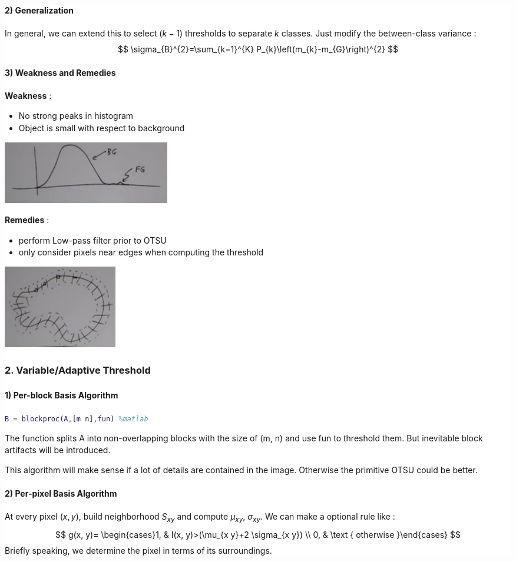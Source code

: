 #### 2) Generalization
In general, we can extend this to select ($k-1)$ thresholds to separate $k$ classes. Just modify the between-class variance :
$$
\sigma_{B}^{2}=\sum_{k=1}^{K} P_{k}\left(m_{k}-m_{G}\right)^{2}
$$
#### 3) Weakness and Remedies 
**Weakness** :

- No strong peaks in histogram 
- Object is small with respect to background 

<img src="figures/12-1.png" alt="12-1" style="zoom: 80%;" />

**Remedies** :

- perform Low-pass filter prior to OTSU
- only consider pixels near edges when computing the threshold 

<img src="figures/12-2.png" alt="12-2" style="zoom: 80%;" />

### 2. Variable/Adaptive Threshold 

#### 1) Per-block Basis Algorithm

```matlab
B = blockproc(A,[m n],fun) %matlab
```

The function splits A into non-overlapping blocks with the size of (m, n) and use fun to threshold them. But inevitable block artifacts will be introduced.

This algorithm will make sense if a lot of details are contained in the image. Otherwise the primitive OTSU could be better.

#### 2) Per-pixel Basis Algorithm

At every pixel $(x,y)$, build neighborhood $S_{xy}$ and compute $\mu_{xy}$, $\sigma_{xy}$.
We can make a optional rule like : 
$$
g(x, y)= \begin{cases}1, & I(x, y)>(\mu_{x y}+2 \sigma_{x y}) \\ 0, & \text { otherwise }\end{cases}
$$
Briefly speaking, we determine the pixel in terms of its surroundings.
